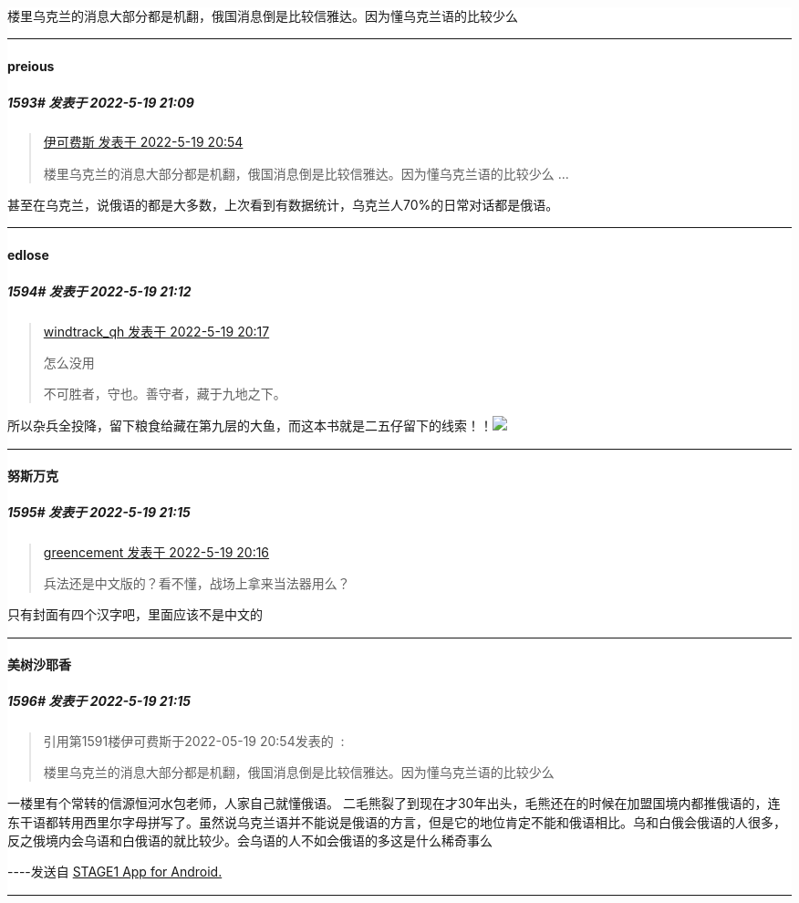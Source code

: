 楼里乌克兰的消息大部分都是机翻，俄国消息倒是比较信雅达。因为懂乌克兰语的比较少么



*****

####  preious  
##### 1593#       发表于 2022-5-19 21:09

<blockquote><a href="httphttps://bbs.saraba1st.com/2b/forum.php?mod=redirect&amp;goto=findpost&amp;pid=55912092&amp;ptid=2069903" target="_blank">伊可费斯 发表于 2022-5-19 20:54</a>

楼里乌克兰的消息大部分都是机翻，俄国消息倒是比较信雅达。因为懂乌克兰语的比较少么 ...</blockquote>
甚至在乌克兰，说俄语的都是大多数，上次看到有数据统计，乌克兰人70%的日常对话都是俄语。



*****

####  edlose  
##### 1594#       发表于 2022-5-19 21:12

<blockquote><a href="httphttps://bbs.saraba1st.com/2b/forum.php?mod=redirect&amp;goto=findpost&amp;pid=55911619&amp;ptid=2069903" target="_blank">windtrack_qh 发表于 2022-5-19 20:17</a>

怎么没用

不可胜者，守也。善守者，藏于九地之下。</blockquote>
所以杂兵全投降，留下粮食给藏在第九层的大鱼，而这本书就是二五仔留下的线索！！<img src="https://static.saraba1st.com/image/smiley/face2017/107.png" referrerpolicy="no-referrer">

*****

####  努斯万克  
##### 1595#       发表于 2022-5-19 21:15

<blockquote><a href="httphttps://bbs.saraba1st.com/2b/forum.php?mod=redirect&amp;goto=findpost&amp;pid=55911615&amp;ptid=2069903" target="_blank">greencement 发表于 2022-5-19 20:16</a>

兵法还是中文版的？看不懂，战场上拿来当法器用么？</blockquote>
只有封面有四个汉字吧，里面应该不是中文的

*****

####  美树沙耶香  
##### 1596#       发表于 2022-5-19 21:15

<blockquote>引用第1591楼伊可费斯于2022-05-19 20:54发表的  :

楼里乌克兰的消息大部分都是机翻，俄国消息倒是比较信雅达。因为懂乌克兰语的比较少么</blockquote>

一楼里有个常转的信源恒河水包老师，人家自己就懂俄语。
二毛熊裂了到现在才30年出头，毛熊还在的时候在加盟国境内都推俄语的，连东干语都转用西里尔字母拼写了。虽然说乌克兰语并不能说是俄语的方言，但是它的地位肯定不能和俄语相比。乌和白俄会俄语的人很多，反之俄境内会乌语和白俄语的就比较少。会乌语的人不如会俄语的多这是什么稀奇事么

----发送自 [STAGE1 App for Android.](http://stage1.5j4m.com/?1.37)



*****
